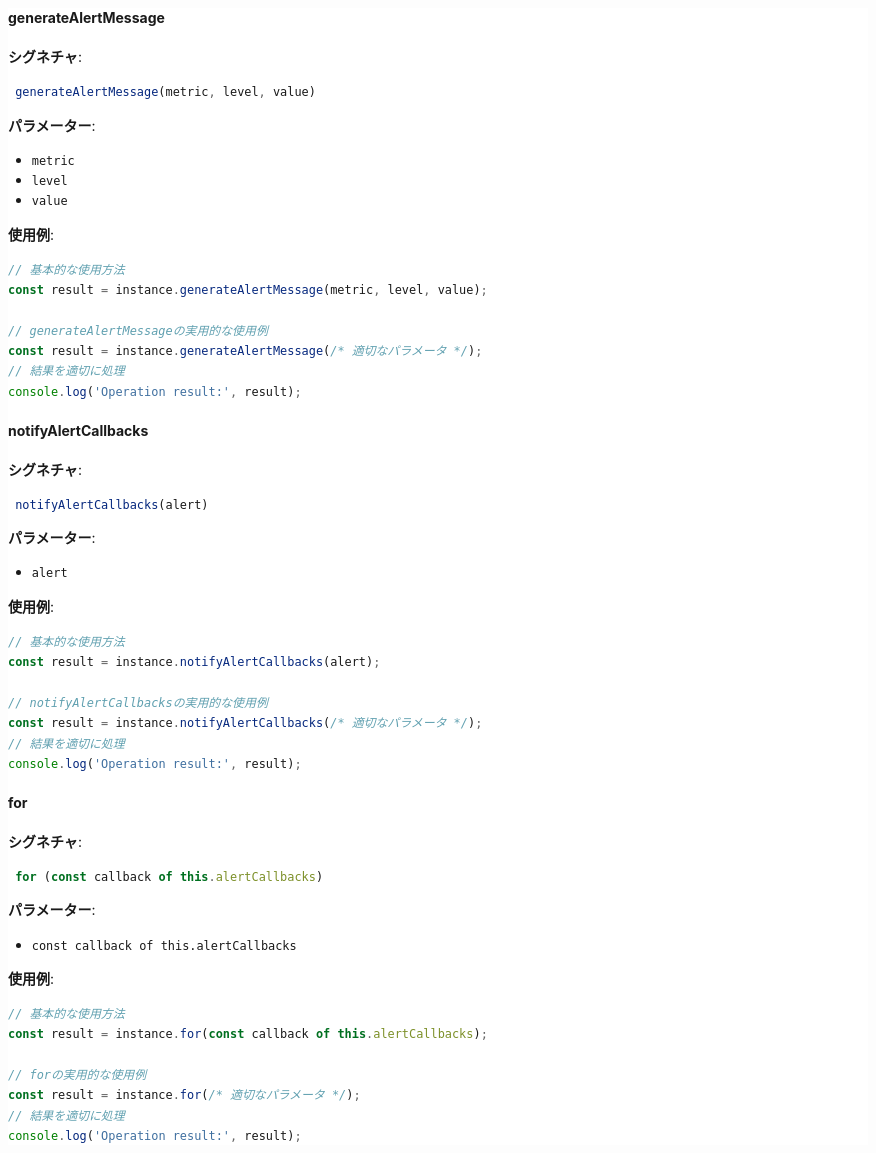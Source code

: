 #### generateAlertMessage

**シグネチャ**:
```javascript
 generateAlertMessage(metric, level, value)
```

**パラメーター**:
- `metric`
- `level`
- `value`

**使用例**:
```javascript
// 基本的な使用方法
const result = instance.generateAlertMessage(metric, level, value);

// generateAlertMessageの実用的な使用例
const result = instance.generateAlertMessage(/* 適切なパラメータ */);
// 結果を適切に処理
console.log('Operation result:', result);
```

#### notifyAlertCallbacks

**シグネチャ**:
```javascript
 notifyAlertCallbacks(alert)
```

**パラメーター**:
- `alert`

**使用例**:
```javascript
// 基本的な使用方法
const result = instance.notifyAlertCallbacks(alert);

// notifyAlertCallbacksの実用的な使用例
const result = instance.notifyAlertCallbacks(/* 適切なパラメータ */);
// 結果を適切に処理
console.log('Operation result:', result);
```

#### for

**シグネチャ**:
```javascript
 for (const callback of this.alertCallbacks)
```

**パラメーター**:
- `const callback of this.alertCallbacks`

**使用例**:
```javascript
// 基本的な使用方法
const result = instance.for(const callback of this.alertCallbacks);

// forの実用的な使用例
const result = instance.for(/* 適切なパラメータ */);
// 結果を適切に処理
console.log('Operation result:', result);
```

